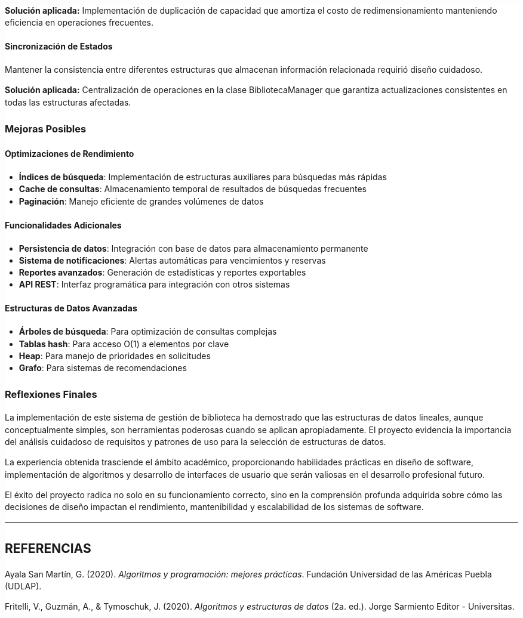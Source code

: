 **Solución aplicada:** Implementación de duplicación de capacidad que amortiza el costo de redimensionamiento manteniendo eficiencia en operaciones frecuentes.

#### Sincronización de Estados
Mantener la consistencia entre diferentes estructuras que almacenan información relacionada requirió diseño cuidadoso.

**Solución aplicada:** Centralización de operaciones en la clase BibliotecaManager que garantiza actualizaciones consistentes en todas las estructuras afectadas.

### Mejoras Posibles

#### Optimizaciones de Rendimiento
- **Índices de búsqueda**: Implementación de estructuras auxiliares para búsquedas más rápidas
- **Cache de consultas**: Almacenamiento temporal de resultados de búsquedas frecuentes
- **Paginación**: Manejo eficiente de grandes volúmenes de datos

#### Funcionalidades Adicionales
- **Persistencia de datos**: Integración con base de datos para almacenamiento permanente
- **Sistema de notificaciones**: Alertas automáticas para vencimientos y reservas
- **Reportes avanzados**: Generación de estadísticas y reportes exportables
- **API REST**: Interfaz programática para integración con otros sistemas

#### Estructuras de Datos Avanzadas
- **Árboles de búsqueda**: Para optimización de consultas complejas
- **Tablas hash**: Para acceso O(1) a elementos por clave
- **Heap**: Para manejo de prioridades en solicitudes
- **Grafo**: Para sistemas de recomendaciones

### Reflexiones Finales

La implementación de este sistema de gestión de biblioteca ha demostrado que las estructuras de datos lineales, aunque conceptualmente simples, son herramientas poderosas cuando se aplican apropiadamente. El proyecto evidencia la importancia del análisis cuidadoso de requisitos y patrones de uso para la selección de estructuras de datos.

La experiencia obtenida trasciende el ámbito académico, proporcionando habilidades prácticas en diseño de software, implementación de algoritmos y desarrollo de interfaces de usuario que serán valiosas en el desarrollo profesional futuro.

El éxito del proyecto radica no solo en su funcionamiento correcto, sino en la comprensión profunda adquirida sobre cómo las decisiones de diseño impactan el rendimiento, mantenibilidad y escalabilidad de los sistemas de software.

---

## REFERENCIAS

Ayala San Martín, G. (2020). *Algoritmos y programación: mejores prácticas*. Fundación Universidad de las Américas Puebla (UDLAP).

Fritelli, V., Guzmán, A., & Tymoschuk, J. (2020). *Algoritmos y estructuras de datos* (2a. ed.). Jorge Sarmiento Editor - Universitas.
